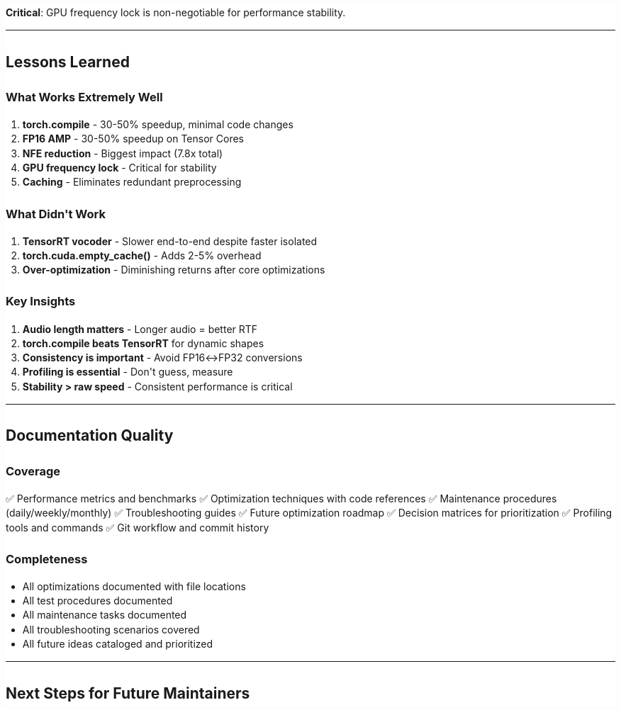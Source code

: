**Critical**: GPU frequency lock is non-negotiable for performance stability.

---

## Lessons Learned

### What Works Extremely Well
1. **torch.compile** - 30-50% speedup, minimal code changes
2. **FP16 AMP** - 30-50% speedup on Tensor Cores
3. **NFE reduction** - Biggest impact (7.8x total)
4. **GPU frequency lock** - Critical for stability
5. **Caching** - Eliminates redundant preprocessing

### What Didn't Work
1. **TensorRT vocoder** - Slower end-to-end despite faster isolated
2. **torch.cuda.empty_cache()** - Adds 2-5% overhead
3. **Over-optimization** - Diminishing returns after core optimizations

### Key Insights
1. **Audio length matters** - Longer audio = better RTF
2. **torch.compile beats TensorRT** for dynamic shapes
3. **Consistency is important** - Avoid FP16↔FP32 conversions
4. **Profiling is essential** - Don't guess, measure
5. **Stability > raw speed** - Consistent performance is critical

---

## Documentation Quality

### Coverage
✅ Performance metrics and benchmarks
✅ Optimization techniques with code references
✅ Maintenance procedures (daily/weekly/monthly)
✅ Troubleshooting guides
✅ Future optimization roadmap
✅ Decision matrices for prioritization
✅ Profiling tools and commands
✅ Git workflow and commit history

### Completeness
- All optimizations documented with file locations
- All test procedures documented
- All maintenance tasks documented
- All troubleshooting scenarios covered
- All future ideas cataloged and prioritized

---

## Next Steps for Future Maintainers
